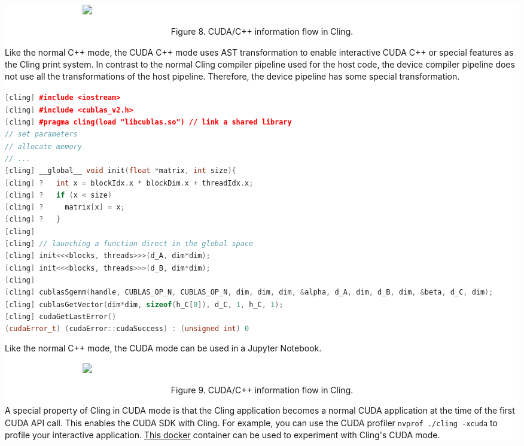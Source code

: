 <div style="max-width:600px; margin:0 auto;">
  <img src="/img/cling-2020-12-21-figure8.png"><br />
  
  <p align="center">
    Figure 8. CUDA/C++ information flow in Cling.
  </p>
</div>

Like the normal C++ mode, the CUDA C++ mode uses AST transformation to enable
interactive CUDA C++ or special features as the Cling print system. In contrast
to the normal Cling compiler pipeline used for the host code, the device
compiler pipeline does not use all the transformations of the host pipeline.
Therefore, the device pipeline has some special transformation.

```cpp
[cling] #include <iostream>
[cling] #include <cublas_v2.h>
[cling] #pragma cling(load "libcublas.so") // link a shared library
// set parameters
// allocate memory
// ...
[cling] __global__ void init(float *matrix, int size){
[cling] ?   int x = blockIdx.x * blockDim.x + threadIdx.x;
[cling] ?   if (x < size)
[cling] ?     matrix[x] = x;
[cling] ?   }
[cling]
[cling] // launching a function direct in the global space
[cling] init<<<blocks, threads>>>(d_A, dim*dim);
[cling] init<<<blocks, threads>>>(d_B, dim*dim);
[cling]
[cling] cublasSgemm(handle, CUBLAS_OP_N, CUBLAS_OP_N, dim, dim, dim, &alpha, d_A, dim, d_B, dim, &beta, d_C, dim);
[cling] cublasGetVector(dim*dim, sizeof(h_C[0]), d_C, 1, h_C, 1);
[cling] cudaGetLastError()
(cudaError_t) (cudaError::cudaSuccess) : (unsigned int) 0
```

Like the normal C++ mode, the CUDA mode can be used in a Jupyter Notebook.

<div style="max-width:600px; margin:0 auto;">
  <img src="/img/cling-2020-12-21-figure9.gif"><br />
  
  <p align="center">
    Figure 9. CUDA/C++ information flow in Cling.
  </p>
</div>

A special property of Cling in CUDA mode is that the Cling application becomes a
normal CUDA application at the time of the first CUDA API call. This enables the
CUDA SDK with Cling. For example, you can use the CUDA profiler
`nvprof ./cling -xcuda` to profile your interactive application.
[This docker](https://hub.docker.com/r/sehrig/cling) container can be used to
experiment with Cling's CUDA mode.
